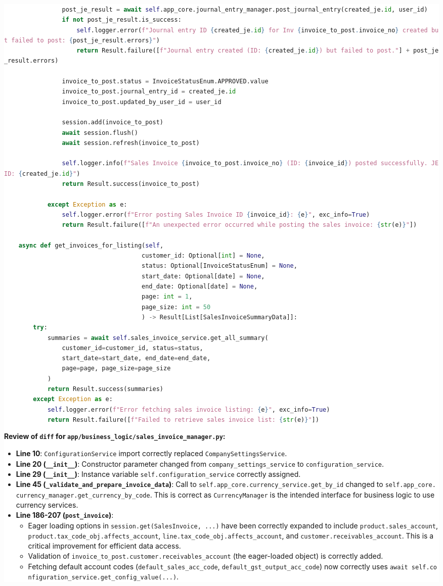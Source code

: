 ```python
                post_je_result = await self.app_core.journal_entry_manager.post_journal_entry(created_je.id, user_id)
                if not post_je_result.is_success:
                    self.logger.error(f"Journal entry ID {created_je.id} for Inv {invoice_to_post.invoice_no} created but failed to post: {post_je_result.errors}")
                    return Result.failure([f"Journal entry created (ID: {created_je.id}) but failed to post."] + post_je_result.errors)

                invoice_to_post.status = InvoiceStatusEnum.APPROVED.value 
                invoice_to_post.journal_entry_id = created_je.id
                invoice_to_post.updated_by_user_id = user_id
                
                session.add(invoice_to_post) 
                await session.flush() 
                await session.refresh(invoice_to_post)
                
                self.logger.info(f"Sales Invoice {invoice_to_post.invoice_no} (ID: {invoice_id}) posted successfully. JE ID: {created_je.id}")
                return Result.success(invoice_to_post)

            except Exception as e:
                self.logger.error(f"Error posting Sales Invoice ID {invoice_id}: {e}", exc_info=True)
                return Result.failure([f"An unexpected error occurred while posting the sales invoice: {str(e)}"])

    async def get_invoices_for_listing(self, 
                                      customer_id: Optional[int] = None,
                                      status: Optional[InvoiceStatusEnum] = None, 
                                      start_date: Optional[date] = None, 
                                      end_date: Optional[date] = None,
                                      page: int = 1, 
                                      page_size: int = 50
                                      ) -> Result[List[SalesInvoiceSummaryData]]:
        try:
            summaries = await self.sales_invoice_service.get_all_summary(
                customer_id=customer_id, status=status,
                start_date=start_date, end_date=end_date,
                page=page, page_size=page_size
            )
            return Result.success(summaries)
        except Exception as e:
            self.logger.error(f"Error fetching sales invoice listing: {e}", exc_info=True)
            return Result.failure([f"Failed to retrieve sales invoice list: {str(e)}"])

```

**Review of `diff` for `app/business_logic/sales_invoice_manager.py`:**

*   **Line 10**: `ConfigurationService` import correctly replaced `CompanySettingsService`.
*   **Line 20 (`__init__`)**: Constructor parameter changed from `company_settings_service` to `configuration_service`.
*   **Line 29 (`__init__`)**: Instance variable `self.configuration_service` correctly assigned.
*   **Line 45 (`_validate_and_prepare_invoice_data`)**: Call to `self.app_core.currency_service.get_by_id` changed to `self.app_core.currency_manager.get_currency_by_code`. This is correct as `CurrencyManager` is the intended interface for business logic to use currency services.
*   **Line 186-207 (`post_invoice`)**:
    *   Eager loading options in `session.get(SalesInvoice, ...)` have been correctly expanded to include `product.sales_account`, `product.tax_code_obj.affects_account`, `line.tax_code_obj.affects_account`, and `customer.receivables_account`. This is a critical improvement for efficient data access.
    *   Validation of `invoice_to_post.customer.receivables_account` (the eager-loaded object) is correctly added.
    *   Fetching default account codes (`default_sales_acc_code`, `default_gst_output_acc_code`) now correctly uses `await self.configuration_service.get_config_value(...)`.
